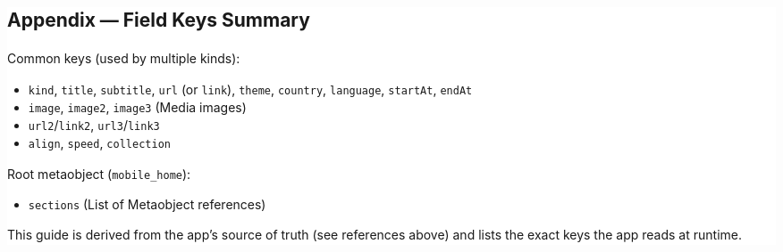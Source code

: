 
## Appendix — Field Keys Summary

Common keys (used by multiple kinds):
- `kind`, `title`, `subtitle`, `url` (or `link`), `theme`, `country`, `language`, `startAt`, `endAt`
- `image`, `image2`, `image3` (Media images)
- `url2`/`link2`, `url3`/`link3`
- `align`, `speed`, `collection`

Root metaobject (`mobile_home`):
- `sections` (List of Metaobject references)

This guide is derived from the app’s source of truth (see references above) and lists the exact keys the app reads at runtime.
